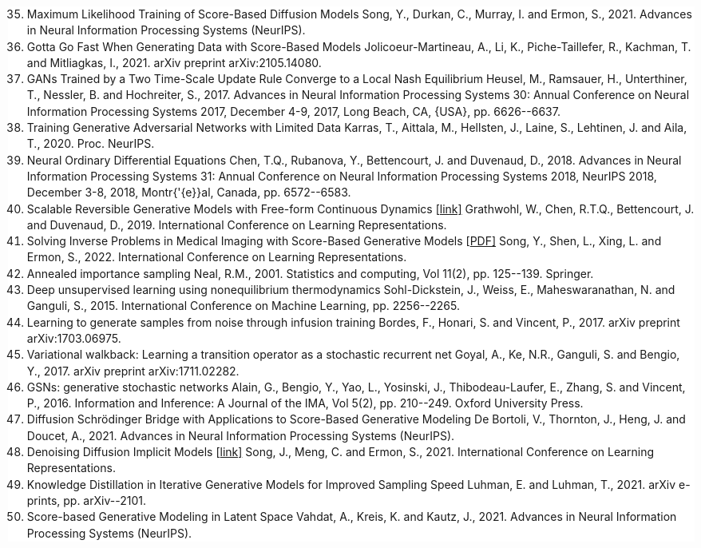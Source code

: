 35. Maximum Likelihood Training of Score-Based Diffusion Models
    Song, Y., Durkan, C., Murray, I. and Ermon, S., 2021. Advances in Neural Information Processing Systems (NeurIPS).
36. Gotta Go Fast When Generating Data with Score-Based Models
    Jolicoeur-Martineau, A., Li, K., Piche-Taillefer, R., Kachman, T. and Mitliagkas, I., 2021. arXiv preprint arXiv:2105.14080.
37. GANs Trained by a Two Time-Scale Update Rule Converge to a Local Nash Equilibrium
    Heusel, M., Ramsauer, H., Unterthiner, T., Nessler, B. and Hochreiter, S., 2017. Advances in Neural Information Processing Systems 30: Annual Conference on Neural Information Processing Systems 2017, December 4-9, 2017, Long Beach, CA, {USA}, pp. 6626--6637.
38. Training Generative Adversarial Networks with Limited Data
    Karras, T., Aittala, M., Hellsten, J., Laine, S., Lehtinen, J. and Aila, T., 2020. Proc. NeurIPS.
39. Neural Ordinary Differential Equations
    Chen, T.Q., Rubanova, Y., Bettencourt, J. and Duvenaud, D., 2018. Advances in Neural Information Processing Systems 31: Annual Conference on Neural Information Processing Systems 2018, NeurIPS 2018, December 3-8, 2018, Montr{\'{e}}al, Canada, pp. 6572--6583.
40. Scalable Reversible Generative Models with Free-form Continuous Dynamics [[link\]](https://openreview.net/forum?id=rJxgknCcK7)
    Grathwohl, W., Chen, R.T.Q., Bettencourt, J. and Duvenaud, D., 2019. International Conference on Learning Representations.
41. Solving Inverse Problems in Medical Imaging with Score-Based Generative Models [[PDF\]](http://arxiv.org/pdf/2111.08005.pdf)
    Song, Y., Shen, L., Xing, L. and Ermon, S., 2022. International Conference on Learning Representations.
42. Annealed importance sampling
    Neal, R.M., 2001. Statistics and computing, Vol 11(2), pp. 125--139. Springer.
43. Deep unsupervised learning using nonequilibrium thermodynamics
    Sohl-Dickstein, J., Weiss, E., Maheswaranathan, N. and Ganguli, S., 2015. International Conference on Machine Learning, pp. 2256--2265.
44. Learning to generate samples from noise through infusion training
    Bordes, F., Honari, S. and Vincent, P., 2017. arXiv preprint arXiv:1703.06975.
45. Variational walkback: Learning a transition operator as a stochastic recurrent net
    Goyal, A., Ke, N.R., Ganguli, S. and Bengio, Y., 2017. arXiv preprint arXiv:1711.02282.
46. GSNs: generative stochastic networks
    Alain, G., Bengio, Y., Yao, L., Yosinski, J., Thibodeau-Laufer, E., Zhang, S. and Vincent, P., 2016. Information and Inference: A Journal of the IMA, Vol 5(2), pp. 210--249. Oxford University Press.
47. Diffusion Schrödinger Bridge with Applications to Score-Based Generative Modeling
    De Bortoli, V., Thornton, J., Heng, J. and Doucet, A., 2021. Advances in Neural Information Processing Systems (NeurIPS).
48. Denoising Diffusion Implicit Models [[link\]](https://openreview.net/forum?id=St1giarCHLP)
    Song, J., Meng, C. and Ermon, S., 2021. International Conference on Learning Representations.
49. Knowledge Distillation in Iterative Generative Models for Improved Sampling Speed
    Luhman, E. and Luhman, T., 2021. arXiv e-prints, pp. arXiv--2101.
50. Score-based Generative Modeling in Latent Space
    Vahdat, A., Kreis, K. and Kautz, J., 2021. Advances in Neural Information Processing Systems (NeurIPS).
